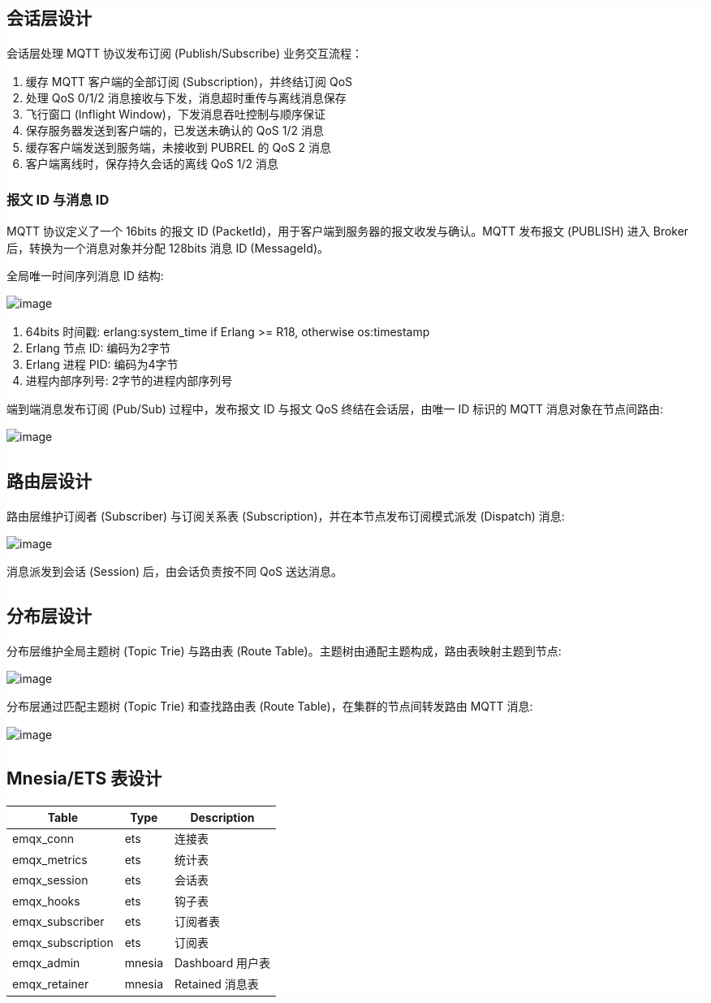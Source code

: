 ## 会话层设计

会话层处理 MQTT 协议发布订阅 (Publish/Subscribe) 业务交互流程：

1. 缓存 MQTT 客户端的全部订阅 (Subscription)，并终结订阅 QoS
2. 处理 QoS 0/1/2 消息接收与下发，消息超时重传与离线消息保存
3. 飞行窗口 (Inflight Window)，下发消息吞吐控制与顺序保证
4. 保存服务器发送到客户端的，已发送未确认的 QoS 1/2 消息
5. 缓存客户端发送到服务端，未接收到 PUBREL 的 QoS 2 消息
6. 客户端离线时，保存持久会话的离线 QoS 1/2 消息

### 报文 ID 与消息 ID

MQTT 协议定义了一个 16bits 的报文 ID (PacketId)，用于客户端到服务器的报文收发与确认。MQTT
发布报文 (PUBLISH) 进入 Broker 后，转换为一个消息对象并分配 128bits 消息 ID (MessageId)。

全局唯一时间序列消息 ID 结构:

![image](../assets/design_5.png)

1. 64bits 时间戳: erlang:system_time if Erlang \>= R18, otherwise os:timestamp
2. Erlang 节点 ID: 编码为2字节
3. Erlang 进程 PID: 编码为4字节
4. 进程内部序列号: 2字节的进程内部序列号

端到端消息发布订阅 (Pub/Sub) 过程中，发布报文 ID 与报文 QoS 终结在会话层，由唯一 ID 标识的 MQTT 消息对象在节点间路由:

![image](../assets/design_6.png)

## 路由层设计

路由层维护订阅者 (Subscriber) 与订阅关系表 (Subscription)，并在本节点发布订阅模式派发 (Dispatch) 消息:

![image](../assets/design_7.png)

消息派发到会话 (Session) 后，由会话负责按不同 QoS 送达消息。

## 分布层设计

分布层维护全局主题树 (Topic Trie) 与路由表 (Route Table)。主题树由通配主题构成，路由表映射主题到节点:

![image](../assets/design_8.png)

分布层通过匹配主题树 (Topic Trie) 和查找路由表 (Route Table)，在集群的节点间转发路由 MQTT 消息:

![image](../assets/design_9.png)

## Mnesia/ETS 表设计

| Table                      | Type   | Description   |
| -------------------------- | ------ | ------------- |
| emqx_conn                  | ets    | 连接表           |
| emqx_metrics               | ets    | 统计表           |
| emqx_session               | ets    | 会话表           |
| emqx_hooks                 | ets    | 钩子表           |
| emqx_subscriber            | ets    | 订阅者表          |
| emqx_subscription          | ets    | 订阅表           |
| emqx_admin                 | mnesia | Dashboard 用户表 |
| emqx_retainer              | mnesia | Retained 消息表  |